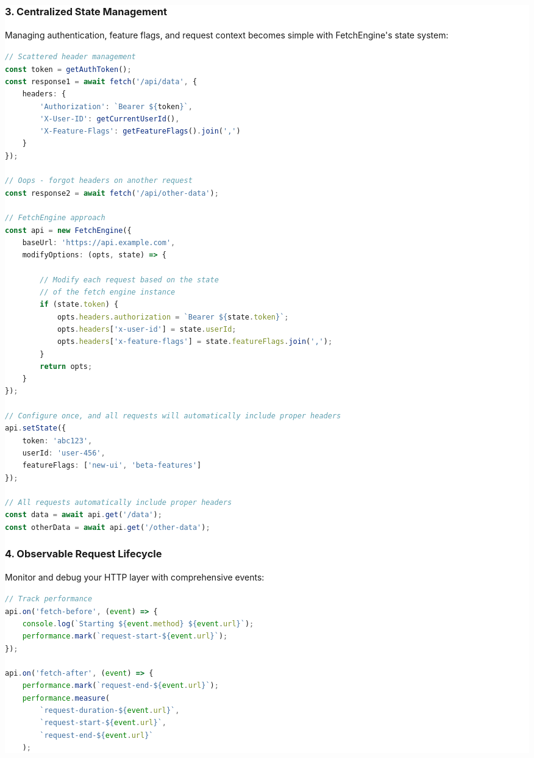 ### 3. Centralized State Management

Managing authentication, feature flags, and request context becomes simple with FetchEngine's state system:

```typescript
// Scattered header management
const token = getAuthToken();
const response1 = await fetch('/api/data', {
    headers: {
        'Authorization': `Bearer ${token}`,
        'X-User-ID': getCurrentUserId(),
        'X-Feature-Flags': getFeatureFlags().join(',')
    }
});

// Oops - forgot headers on another request
const response2 = await fetch('/api/other-data');

// FetchEngine approach
const api = new FetchEngine({
    baseUrl: 'https://api.example.com',
    modifyOptions: (opts, state) => {

        // Modify each request based on the state
        // of the fetch engine instance
        if (state.token) {
            opts.headers.authorization = `Bearer ${state.token}`;
            opts.headers['x-user-id'] = state.userId;
            opts.headers['x-feature-flags'] = state.featureFlags.join(',');
        }
        return opts;
    }
});

// Configure once, and all requests will automatically include proper headers
api.setState({
    token: 'abc123',
    userId: 'user-456',
    featureFlags: ['new-ui', 'beta-features']
});

// All requests automatically include proper headers
const data = await api.get('/data');
const otherData = await api.get('/other-data');
```

### 4. Observable Request Lifecycle

Monitor and debug your HTTP layer with comprehensive events:

```typescript
// Track performance
api.on('fetch-before', (event) => {
    console.log(`Starting ${event.method} ${event.url}`);
    performance.mark(`request-start-${event.url}`);
});

api.on('fetch-after', (event) => {
    performance.mark(`request-end-${event.url}`);
    performance.measure(
        `request-duration-${event.url}`,
        `request-start-${event.url}`,
        `request-end-${event.url}`
    );
```